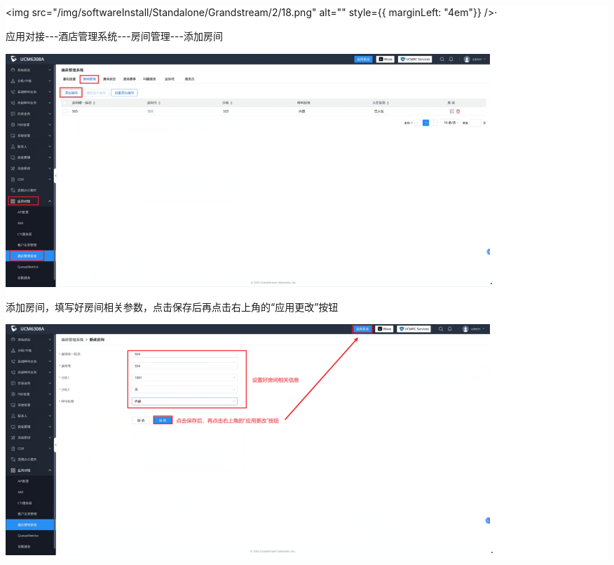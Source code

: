 <img src="/img/softwareInstall/Standalone/Grandstream/2/18.png" alt="" style={{ marginLeft: "4em"}} />·

<p style={{marginLeft:"2em" ,fontSize:"20px"}}>
应用对接---酒店管理系统---房间管理---添加房间
</p>
<img src="/img/softwareInstall/Standalone/Grandstream/2/19.png" alt="" style={{ marginLeft: "4em"}} />·

<p style={{marginLeft:"2em" ,fontSize:"20px"}}>
添加房间，填写好房间相关参数，点击保存后再点击右上角的“应用更改”按钮
</p>
<img src="/img/softwareInstall/Standalone/Grandstream/2/20.png" alt="" style={{ marginLeft: "4em"}} />·
